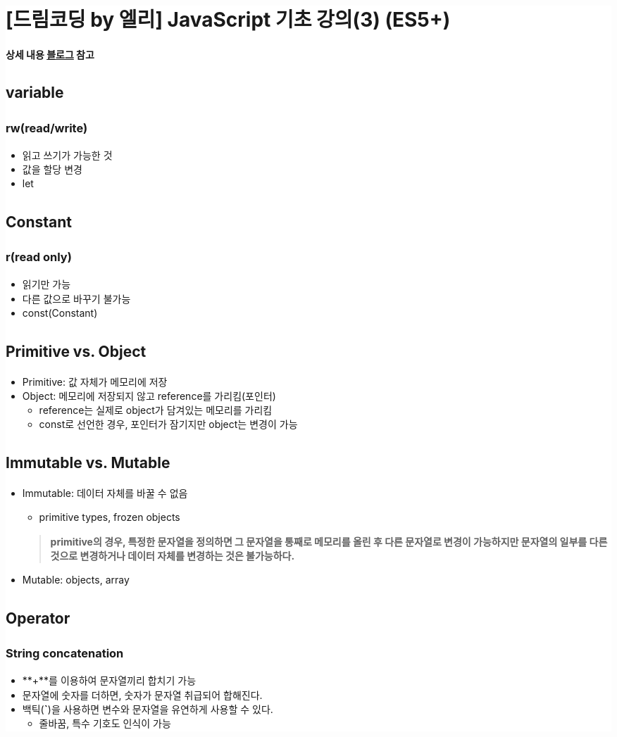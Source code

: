 # [드림코딩 by 엘리] JavaScript 기초 강의(3) (ES5+)

**상세 내용 [블로그](https://greedysiru.tistory.com/508) 참고**



## variable

### rw(read/write)

* 읽고 쓰기가 가능한 것
* 값을 할당 변경
* let



## Constant

### r(read only)

* 읽기만 가능
* 다른 값으로 바꾸기 불가능
* const(Constant)



## Primitive vs. Object

* Primitive: 값 자체가 메모리에 저장
* Object: 메모리에 저장되지 않고 reference를 가리킴(포인터)
  * reference는 실제로 object가 담겨있는 메모리를 가리킴
  * const로 선언한 경우, 포인터가 잠기지만 object는 변경이 가능



## Immutable vs. Mutable

* Immutable: 데이터 자체를 바꿀 수 없음

  * primitive types, frozen objects

  > **primitive의 경우, 특정한 문자열을 정의하면 그 문자열을 통째로 메모리를 올린 후 다른 문자열로 변경이 가능하지만 문자열의 일부를 다른 것으로 변경하거나 데이터 자체를 변경하는 것은 불가능하다.**

* Mutable: objects, array



## Operator

### String concatenation

* **+**를 이용하여 문자열끼리 합치기 가능
* 문자열에 숫자를 더하면, 숫자가 문자열 취급되어 합해진다.
* 백틱(**`**)을 사용하면 변수와 문자열을 유연하게 사용할 수 있다.
  * 줄바꿈, 특수 기호도 인식이 가능
